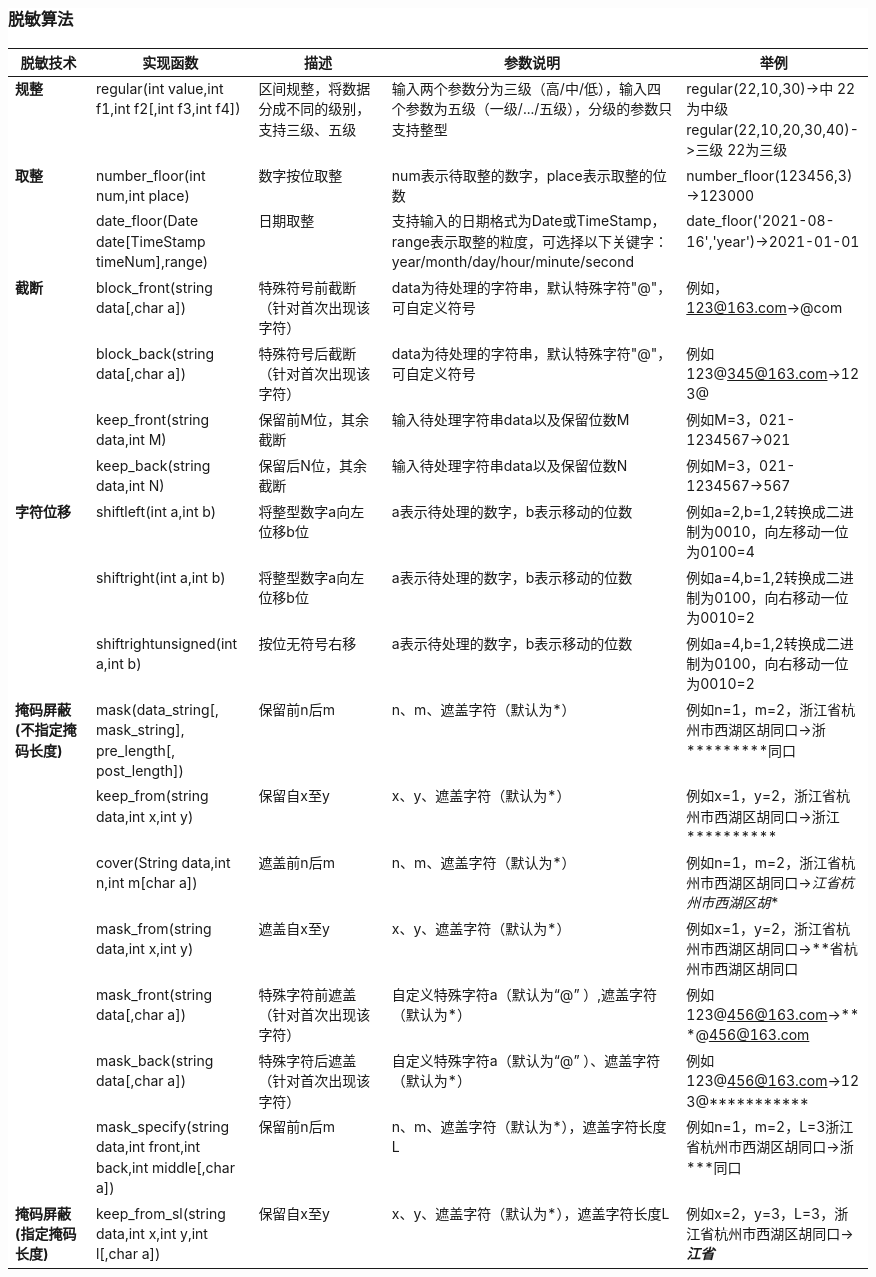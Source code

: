 ### **脱敏算法**



| **脱敏技术**                                              | **实现函数**                                                    | **描述**                                                     | **参数说明**                                                 | **举例**                                                     |
|-------------------------------------------------------|-------------------------------------------------------------| ------------------------------------------------------------ | ------------------------------------------------------------ | ------------------------------------------------------------ |
| **规整**                                                | regular(int value,int f1,int f2[,int f3,int f4])            | 区间规整，将数据分成不同的级别，支持三级、五级               | 输入两个参数分为三级（高/中/低），输入四个参数为五级（一级/.../五级），分级的参数只支持整型 | regular(22,10,30)->中 22为中级  regular(22,10,20,30,40)->三级 22为三级 |
| **取整**                                                | number_floor(int num,int place)                             | 数字按位取整                                                 | num表示待取整的数字，place表示取整的位数                     | number_floor(123456,3)->123000                               |
| | date_floor(Date date[TimeStamp timeNum],range)              | 日期取整                                                     | 支持输入的日期格式为Date或TimeStamp，range表示取整的粒度，可选择以下关键字：year/month/day/hour/minute/second | date_floor('2021-08-16','year')->2021-01-01                  |                                                              |
| **截断**                                           | block_front(string data[,char a])                           | 特殊符号前截断（针对首次出现该字符）                         | data为待处理的字符串，默认特殊字符"@"，可自定义符号          | 例如，123@163.com→@com                                       |
| | block_back(string data[,char a])                            | 特殊符号后截断（针对首次出现该字符）                                          | data为待处理的字符串，默认特殊字符"@"，可自定义符号          | 例如123@345@163.com→123@                                     |                                                              |
| | keep_front(string data,int M)                                  | 保留前M位，其余截断                                                  | 输入待处理字符串data以及保留位数M                            | 例如M=3，021-1234567→021                                     |                                                              |
| | keep_back(string data,int N)                                   | 保留后N位，其余截断                                                  | 输入待处理字符串data以及保留位数N                            | 例如M=3，021-1234567→567                                     |                                                              |
| **字符位移**                                            | shiftleft(int a,int b)                                      | 将整型数字a向左位移b位                                       | a表示待处理的数字，b表示移动的位数                           | 例如a=2,b=1,2转换成二进制为0010，向左移动一位为0100=4        |
| | shiftright(int a,int b)                                       | 将整型数字a向左位移b位                                                | a表示待处理的数字，b表示移动的位数                           | 例如a=4,b=1,2转换成二进制为0100，向右移动一位为0010=2        |                                                              |
| | shiftrightunsigned(int a,int b)                               | 按位无符号右移                                                     | a表示待处理的数字，b表示移动的位数                           | 例如a=4,b=1,2转换成二进制为0100，向右移动一位为0010=2        |                                                              |
| **掩码屏蔽**  **(不指定掩码长度)**              | mask(data_string[, mask_string], pre_length[, post_length]) | 保留前n后m                                                   | n、m、遮盖字符（默认为*）                                    | 例如n=1，m=2，浙江省杭州市西湖区胡同口→浙*********同口       |
| | keep_from(string data,int x,int y)                            | 保留自x至y                                                      | x、y、遮盖字符（默认为*）                                    | 例如x=1，y=2，浙江省杭州市西湖区胡同口→浙江**********        |                                                              |
| | cover(String data,int n,int m[char a])                        | 遮盖前n后m                                                      | n、m、遮盖字符（默认为*）                                    | 例如n=1，m=2，浙江省杭州市西湖区胡同口→*江省杭州市西湖区胡** |                                                              |
| | mask_from(string data,int x,int y)                            | 遮盖自x至y                                                      | x、y、遮盖字符（默认为*）                                    | 例如x=1，y=2，浙江省杭州市西湖区胡同口→**省杭州市西湖区胡同口 |                                                              |
| | mask_front(string data[,char a])                              | 特殊字符前遮盖（针对首次出现该字符）                                          | 自定义特殊字符a（默认为“@” ）,遮盖字符（默认为*）            | 例如123@[456@163.com](mailto:456@163.com)→***@[456@163.com](mailto:456@163.com) |                                                              |
| | mask_back(string data[,char a])                               | 特殊字符后遮盖（针对首次出现该字符）                                          | 自定义特殊字符a（默认为“@” ）、遮盖字符（默认为*）           | 例如123@456@163.com→123@***********                          |                                                              |
| | mask_specify(string data,int front,int back,int middle[,char a]) | 保留前n后m                                                      | n、m、遮盖字符（默认为*），遮盖字符长度L                     | 例如n=1，m=2，L=3浙江省杭州市西湖区胡同口→浙***同口          |                                                              |
| **掩码屏蔽**  **(指定掩码长度)**                     | keep_from_sl(string data,int x,int y,int l[,char a])        | 保留自x至y                                                   | x、y、遮盖字符（默认为*），遮盖字符长度L                     | 例如x=2，y=3，L=3，浙江省杭州市西湖区胡同口→***江省***       |